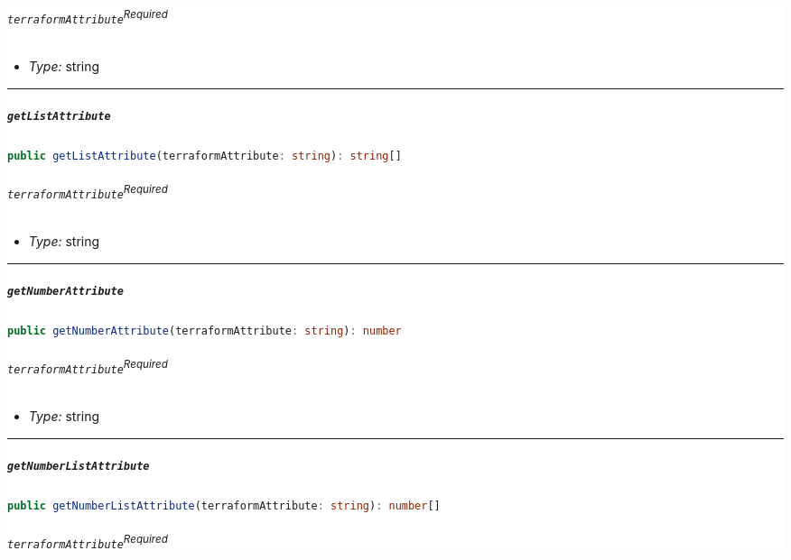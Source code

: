 ###### `terraformAttribute`<sup>Required</sup> <a name="terraformAttribute" id="@cdktf/provider-github.dataGithubRepositoryDeployKeys.DataGithubRepositoryDeployKeysKeysOutputReference.getBooleanMapAttribute.parameter.terraformAttribute"></a>

- *Type:* string

---

##### `getListAttribute` <a name="getListAttribute" id="@cdktf/provider-github.dataGithubRepositoryDeployKeys.DataGithubRepositoryDeployKeysKeysOutputReference.getListAttribute"></a>

```typescript
public getListAttribute(terraformAttribute: string): string[]
```

###### `terraformAttribute`<sup>Required</sup> <a name="terraformAttribute" id="@cdktf/provider-github.dataGithubRepositoryDeployKeys.DataGithubRepositoryDeployKeysKeysOutputReference.getListAttribute.parameter.terraformAttribute"></a>

- *Type:* string

---

##### `getNumberAttribute` <a name="getNumberAttribute" id="@cdktf/provider-github.dataGithubRepositoryDeployKeys.DataGithubRepositoryDeployKeysKeysOutputReference.getNumberAttribute"></a>

```typescript
public getNumberAttribute(terraformAttribute: string): number
```

###### `terraformAttribute`<sup>Required</sup> <a name="terraformAttribute" id="@cdktf/provider-github.dataGithubRepositoryDeployKeys.DataGithubRepositoryDeployKeysKeysOutputReference.getNumberAttribute.parameter.terraformAttribute"></a>

- *Type:* string

---

##### `getNumberListAttribute` <a name="getNumberListAttribute" id="@cdktf/provider-github.dataGithubRepositoryDeployKeys.DataGithubRepositoryDeployKeysKeysOutputReference.getNumberListAttribute"></a>

```typescript
public getNumberListAttribute(terraformAttribute: string): number[]
```

###### `terraformAttribute`<sup>Required</sup> <a name="terraformAttribute" id="@cdktf/provider-github.dataGithubRepositoryDeployKeys.DataGithubRepositoryDeployKeysKeysOutputReference.getNumberListAttribute.parameter.terraformAttribute"></a>
